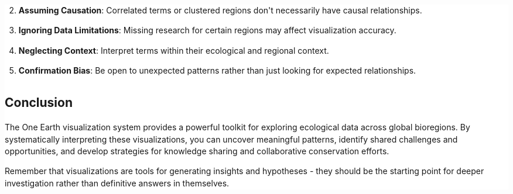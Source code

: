 2. **Assuming Causation**: Correlated terms or clustered regions don't necessarily have causal relationships.

3. **Ignoring Data Limitations**: Missing research for certain regions may affect visualization accuracy.

4. **Neglecting Context**: Interpret terms within their ecological and regional context.

5. **Confirmation Bias**: Be open to unexpected patterns rather than just looking for expected relationships.

## Conclusion

The One Earth visualization system provides a powerful toolkit for exploring ecological data across global bioregions. By systematically interpreting these visualizations, you can uncover meaningful patterns, identify shared challenges and opportunities, and develop strategies for knowledge sharing and collaborative conservation efforts.

Remember that visualizations are tools for generating insights and hypotheses - they should be the starting point for deeper investigation rather than definitive answers in themselves. 